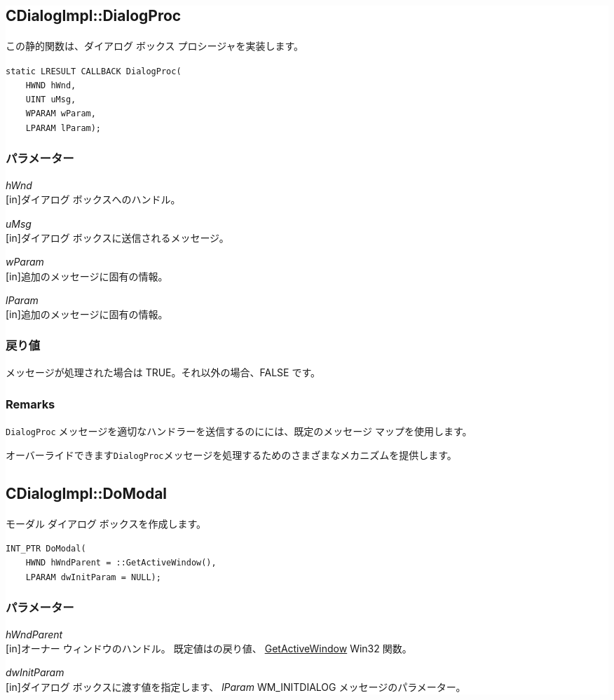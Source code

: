##  <a name="dialogproc"></a>  CDialogImpl::DialogProc

この静的関数は、ダイアログ ボックス プロシージャを実装します。

```
static LRESULT CALLBACK DialogProc(
    HWND hWnd,
    UINT uMsg,
    WPARAM wParam,
    LPARAM lParam);
```

### <a name="parameters"></a>パラメーター

*hWnd*<br/>
[in]ダイアログ ボックスへのハンドル。

*uMsg*<br/>
[in]ダイアログ ボックスに送信されるメッセージ。

*wParam*<br/>
[in]追加のメッセージに固有の情報。

*lParam*<br/>
[in]追加のメッセージに固有の情報。

### <a name="return-value"></a>戻り値

メッセージが処理された場合は TRUE。それ以外の場合、FALSE です。

### <a name="remarks"></a>Remarks

`DialogProc` メッセージを適切なハンドラーを送信するのにには、既定のメッセージ マップを使用します。

オーバーライドできます`DialogProc`メッセージを処理するためのさまざまなメカニズムを提供します。

##  <a name="domodal"></a>  CDialogImpl::DoModal

モーダル ダイアログ ボックスを作成します。

```
INT_PTR DoModal(
    HWND hWndParent = ::GetActiveWindow(),
    LPARAM dwInitParam = NULL);
```

### <a name="parameters"></a>パラメーター

*hWndParent*<br/>
[in]オーナー ウィンドウのハンドル。 既定値はの戻り値、 [GetActiveWindow](/windows/desktop/api/winuser/nf-winuser-getactivewindow) Win32 関数。

*dwInitParam*<br/>
[in]ダイアログ ボックスに渡す値を指定します、 *lParam* WM_INITDIALOG メッセージのパラメーター。
